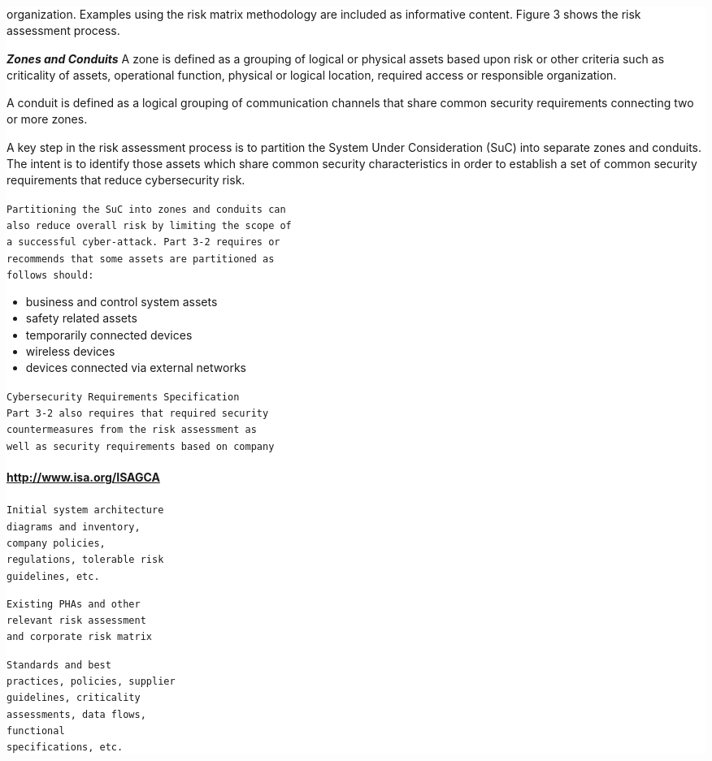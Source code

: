 organization. Examples using the risk
matrix methodology are included as
informative content. Figure 3 shows the
risk assessment process.

**_Zones and Conduits_**
A zone is defined as a grouping of logical
or physical assets based upon risk or
other criteria such as criticality of assets,
operational function, physical or logical
location, required access or responsible
organization.

A conduit is defined as a logical grouping
of communication channels that
share common security requirements
connecting two or more zones.

A key step in the risk assessment
process is to partition the System Under
Consideration (SuC) into separate zones
and conduits. The intent is to identify
those assets which share common security
characteristics in order to establish a set
of common security requirements that
reduce cybersecurity risk.

```
Partitioning the SuC into zones and conduits can
also reduce overall risk by limiting the scope of
a successful cyber-attack. Part 3-2 requires or
recommends that some assets are partitioned as
follows should:
```
- business and control system assets
- safety related assets
- temporarily connected devices
- wireless devices
- devices connected via external networks

```
Cybersecurity Requirements Specification
Part 3-2 also requires that required security
countermeasures from the risk assessment as
well as security requirements based on company
```
#### http://www.isa.org/ISAGCA

```
Initial system architecture
diagrams and inventory,
company policies,
regulations, tolerable risk
guidelines, etc.
```
```
Existing PHAs and other
relevant risk assessment
and corporate risk matrix
```
```
Standards and best
practices, policies, supplier
guidelines, criticality
assessments, data flows,
functional
specifications, etc.
```